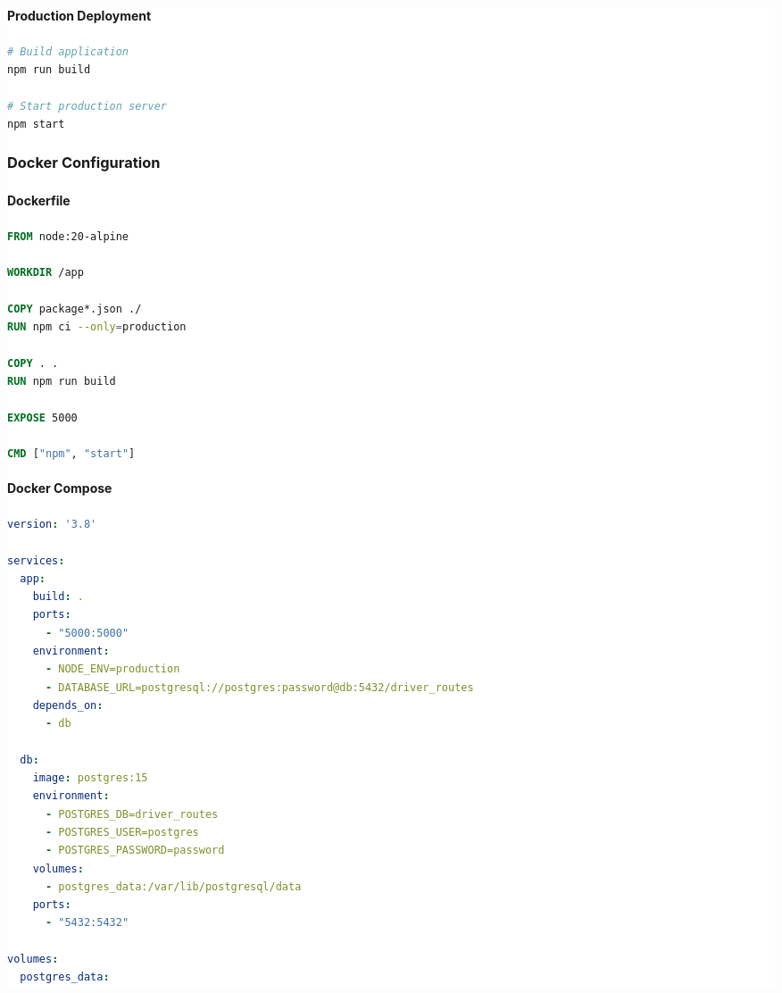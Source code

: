 #### Production Deployment
```bash
# Build application
npm run build

# Start production server
npm start
```

### Docker Configuration

#### Dockerfile
```dockerfile
FROM node:20-alpine

WORKDIR /app

COPY package*.json ./
RUN npm ci --only=production

COPY . .
RUN npm run build

EXPOSE 5000

CMD ["npm", "start"]
```

#### Docker Compose
```yaml
version: '3.8'

services:
  app:
    build: .
    ports:
      - "5000:5000"
    environment:
      - NODE_ENV=production
      - DATABASE_URL=postgresql://postgres:password@db:5432/driver_routes
    depends_on:
      - db
  
  db:
    image: postgres:15
    environment:
      - POSTGRES_DB=driver_routes
      - POSTGRES_USER=postgres
      - POSTGRES_PASSWORD=password
    volumes:
      - postgres_data:/var/lib/postgresql/data
    ports:
      - "5432:5432"

volumes:
  postgres_data:
```
